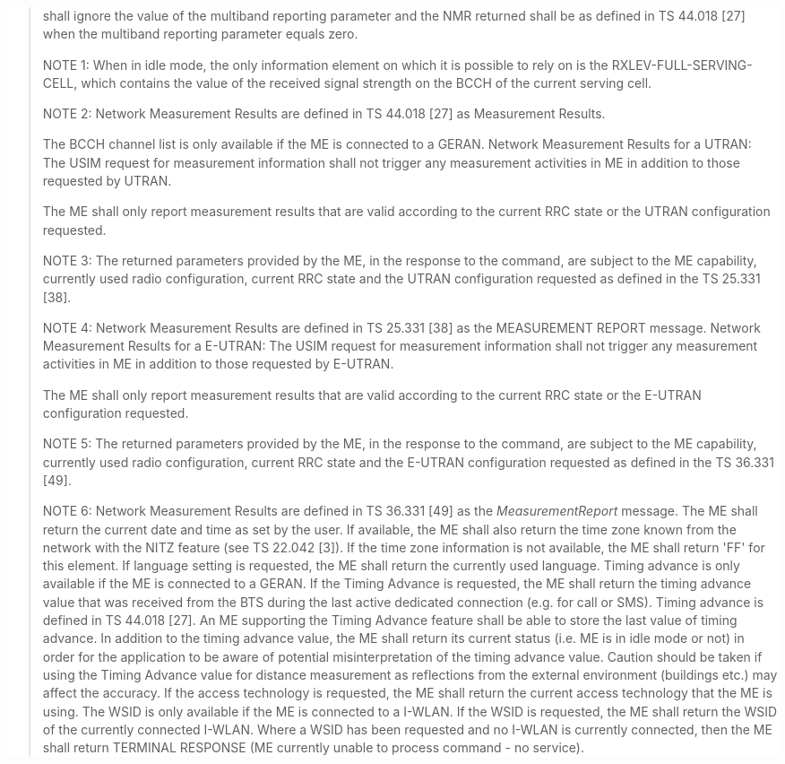 > shall ignore the value of the multiband reporting parameter and the NMR
> returned shall be as defined in TS 44.018 [27] when the multiband reporting
> parameter equals zero.
>
> NOTE 1: When in idle mode, the only information element on which it is
> possible to rely on is the RXLEV-FULL-SERVING-CELL, which contains the value
> of the received signal strength on the BCCH of the current serving cell.
>
> NOTE 2: Network Measurement Results are defined in TS 44.018 [27] as
> Measurement Results.
>
> The BCCH channel list is only available if the ME is connected to a GERAN.
Network Measurement Results for a UTRAN:
> The USIM request for measurement information shall not trigger any
> measurement activities in ME in addition to those requested by UTRAN.
>
> The ME shall only report measurement results that are valid according to the
> current RRC state or the UTRAN configuration requested.
>
> NOTE 3: The returned parameters provided by the ME, in the response to the
> command, are subject to the ME capability, currently used radio
> configuration, current RRC state and the UTRAN configuration requested as
> defined in the TS 25.331 [38].
>
> NOTE 4: Network Measurement Results are defined in TS 25.331 [38] as the
> MEASUREMENT REPORT message.
Network Measurement Results for a E-UTRAN:
> The USIM request for measurement information shall not trigger any
> measurement activities in ME in addition to those requested by E-UTRAN.
>
> The ME shall only report measurement results that are valid according to the
> current RRC state or the E-UTRAN configuration requested.
>
> NOTE 5: The returned parameters provided by the ME, in the response to the
> command, are subject to the ME capability, currently used radio
> configuration, current RRC state and the E-UTRAN configuration requested as
> defined in the TS 36.331 [49].
>
> NOTE 6: Network Measurement Results are defined in TS 36.331 [49] as the
> _MeasurementReport_ message.
The ME shall return the current date and time as set by the user. If
available, the ME shall also return the time zone known from the network with
the NITZ feature (see TS 22.042 [3]). If the time zone information is not
available, the ME shall return \'FF\' for this element.
If language setting is requested, the ME shall return the currently used
language.
Timing advance is only available if the ME is connected to a GERAN. If the
Timing Advance is requested, the ME shall return the timing advance value that
was received from the BTS during the last active dedicated connection (e.g.
for call or SMS). Timing advance is defined in TS 44.018 [27]. An ME
supporting the Timing Advance feature shall be able to store the last value of
timing advance. In addition to the timing advance value, the ME shall return
its current status (i.e. ME is in idle mode or not) in order for the
application to be aware of potential misinterpretation of the timing advance
value. Caution should be taken if using the Timing Advance value for distance
measurement as reflections from the external environment (buildings etc.) may
affect the accuracy.
If the access technology is requested, the ME shall return the current access
technology that the ME is using.
The WSID is only available if the ME is connected to a I-WLAN. If the WSID is
requested, the ME shall return the WSID of the currently connected I-WLAN.
Where a WSID has been requested and no I-WLAN is currently connected, then the
ME shall return TERMINAL RESPONSE (ME currently unable to process command - no
service).